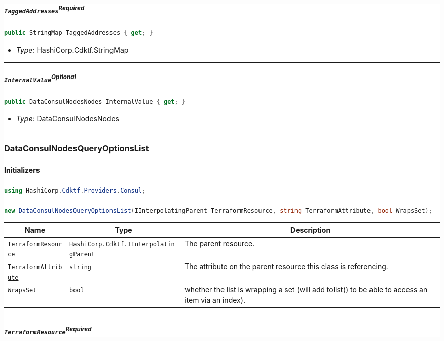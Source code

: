 ##### `TaggedAddresses`<sup>Required</sup> <a name="TaggedAddresses" id="@cdktf/provider-consul.dataConsulNodes.DataConsulNodesNodesOutputReference.property.taggedAddresses"></a>

```csharp
public StringMap TaggedAddresses { get; }
```

- *Type:* HashiCorp.Cdktf.StringMap

---

##### `InternalValue`<sup>Optional</sup> <a name="InternalValue" id="@cdktf/provider-consul.dataConsulNodes.DataConsulNodesNodesOutputReference.property.internalValue"></a>

```csharp
public DataConsulNodesNodes InternalValue { get; }
```

- *Type:* <a href="#@cdktf/provider-consul.dataConsulNodes.DataConsulNodesNodes">DataConsulNodesNodes</a>

---


### DataConsulNodesQueryOptionsList <a name="DataConsulNodesQueryOptionsList" id="@cdktf/provider-consul.dataConsulNodes.DataConsulNodesQueryOptionsList"></a>

#### Initializers <a name="Initializers" id="@cdktf/provider-consul.dataConsulNodes.DataConsulNodesQueryOptionsList.Initializer"></a>

```csharp
using HashiCorp.Cdktf.Providers.Consul;

new DataConsulNodesQueryOptionsList(IInterpolatingParent TerraformResource, string TerraformAttribute, bool WrapsSet);
```

| **Name** | **Type** | **Description** |
| --- | --- | --- |
| <code><a href="#@cdktf/provider-consul.dataConsulNodes.DataConsulNodesQueryOptionsList.Initializer.parameter.terraformResource">TerraformResource</a></code> | <code>HashiCorp.Cdktf.IInterpolatingParent</code> | The parent resource. |
| <code><a href="#@cdktf/provider-consul.dataConsulNodes.DataConsulNodesQueryOptionsList.Initializer.parameter.terraformAttribute">TerraformAttribute</a></code> | <code>string</code> | The attribute on the parent resource this class is referencing. |
| <code><a href="#@cdktf/provider-consul.dataConsulNodes.DataConsulNodesQueryOptionsList.Initializer.parameter.wrapsSet">WrapsSet</a></code> | <code>bool</code> | whether the list is wrapping a set (will add tolist() to be able to access an item via an index). |

---

##### `TerraformResource`<sup>Required</sup> <a name="TerraformResource" id="@cdktf/provider-consul.dataConsulNodes.DataConsulNodesQueryOptionsList.Initializer.parameter.terraformResource"></a>
